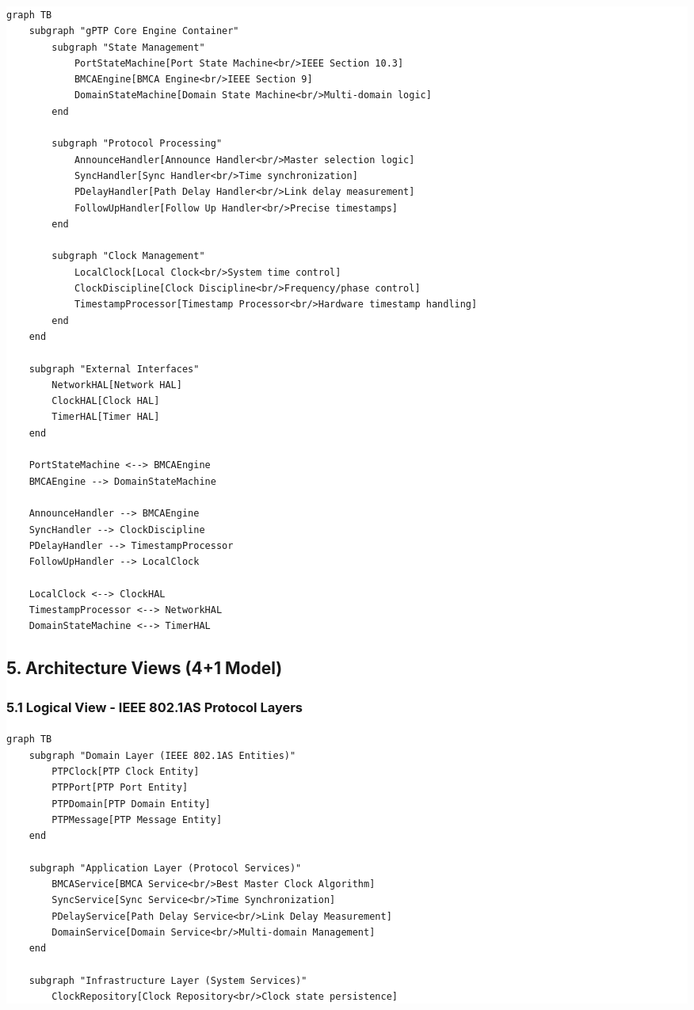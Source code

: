 ```mermaid
graph TB
    subgraph "gPTP Core Engine Container"
        subgraph "State Management"
            PortStateMachine[Port State Machine<br/>IEEE Section 10.3]
            BMCAEngine[BMCA Engine<br/>IEEE Section 9]
            DomainStateMachine[Domain State Machine<br/>Multi-domain logic]
        end
        
        subgraph "Protocol Processing"
            AnnounceHandler[Announce Handler<br/>Master selection logic]
            SyncHandler[Sync Handler<br/>Time synchronization]
            PDelayHandler[Path Delay Handler<br/>Link delay measurement]
            FollowUpHandler[Follow Up Handler<br/>Precise timestamps]
        end
        
        subgraph "Clock Management"
            LocalClock[Local Clock<br/>System time control]
            ClockDiscipline[Clock Discipline<br/>Frequency/phase control]
            TimestampProcessor[Timestamp Processor<br/>Hardware timestamp handling]
        end
    end
    
    subgraph "External Interfaces"
        NetworkHAL[Network HAL]
        ClockHAL[Clock HAL] 
        TimerHAL[Timer HAL]
    end
    
    PortStateMachine <--> BMCAEngine
    BMCAEngine --> DomainStateMachine
    
    AnnounceHandler --> BMCAEngine
    SyncHandler --> ClockDiscipline
    PDelayHandler --> TimestampProcessor
    FollowUpHandler --> LocalClock
    
    LocalClock <--> ClockHAL
    TimestampProcessor <--> NetworkHAL
    DomainStateMachine <--> TimerHAL
```

## 5. Architecture Views (4+1 Model)

### 5.1 Logical View - IEEE 802.1AS Protocol Layers

```mermaid
graph TB
    subgraph "Domain Layer (IEEE 802.1AS Entities)"
        PTPClock[PTP Clock Entity]
        PTPPort[PTP Port Entity]
        PTPDomain[PTP Domain Entity]
        PTPMessage[PTP Message Entity]
    end
    
    subgraph "Application Layer (Protocol Services)"
        BMCAService[BMCA Service<br/>Best Master Clock Algorithm]
        SyncService[Sync Service<br/>Time Synchronization]
        PDelayService[Path Delay Service<br/>Link Delay Measurement]
        DomainService[Domain Service<br/>Multi-domain Management]
    end
    
    subgraph "Infrastructure Layer (System Services)"
        ClockRepository[Clock Repository<br/>Clock state persistence]
```